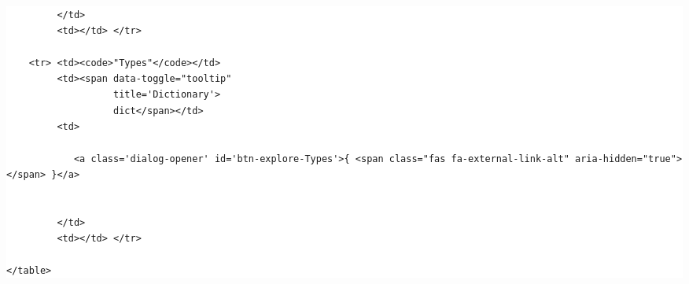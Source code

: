                 
             </td> 
             <td></td> </tr>
        
        <tr> <td><code>"Types"</code></td>
             <td><span data-toggle="tooltip"
                       title='Dictionary'>
                       dict</span></td> 
             <td>
             
                <a class='dialog-opener' id='btn-explore-Types'>{ <span class="fas fa-external-link-alt" aria-hidden="true"></span> }</a>
             
                
             </td> 
             <td></td> </tr>
        
    </table>
</div>

    

    

    

    

<script>
$(document).ready(function() {
    $( "#explore-" ).dialog({
      autoOpen: false,
      width: 'auto',
      create: function (event, ui) {
        // Set max-width
        $(this).parent().css("maxWidth", "600px");
      }
    });
    
    $("#btn-explore-State").click(function() {
        $( "#explore-State" ).dialog("open").css({'max-height':"400px", overflow:"auto"});;
        $('.ui-dialog :button').blur();
    });
        
    
    $("#btn-explore-Total").click(function() {
        $( "#explore-Total" ).dialog("open").css({'max-height':"400px", overflow:"auto"});;
        $('.ui-dialog :button').blur();
    });
        
    
    $("#btn-explore-Rates").click(function() {
        $( "#explore-Rates" ).dialog("open").css({'max-height':"400px", overflow:"auto"});;
        $('.ui-dialog :button').blur();
    });
        
    
    $("#btn-explore-Types").click(function() {
        $( "#explore-Types" ).dialog("open").css({'max-height':"400px", overflow:"auto"});;
        $('.ui-dialog :button').blur();
    });
        